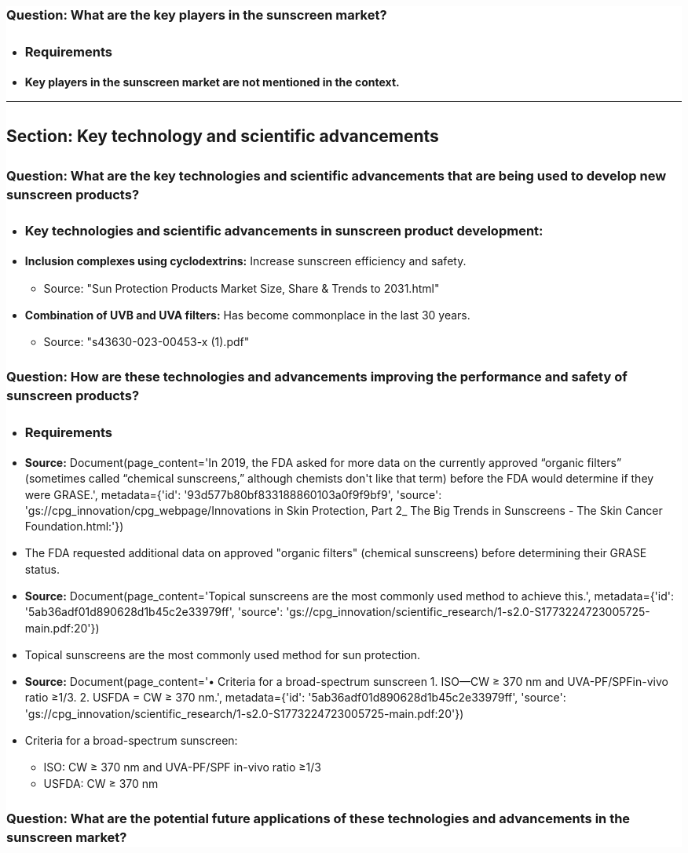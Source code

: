 ### Question: What are the key players in the sunscreen market?

-  ### Requirements
- **Key players in the sunscreen market are not mentioned in the context.**

---
## Section: Key technology and scientific advancements


### Question: What are the key technologies and scientific advancements that are being used to develop new sunscreen products?

-  ### Key technologies and scientific advancements in sunscreen product development:

- **Inclusion complexes using cyclodextrins:** Increase sunscreen efficiency and safety.
  - Source: "Sun Protection Products Market Size, Share & Trends to 2031.html"


- **Combination of UVB and UVA filters:** Has become commonplace in the last 30 years.
  - Source: "s43630-023-00453-x (1).pdf"

### Question: How are these technologies and advancements improving the performance and safety of sunscreen products?

-  ### Requirements
- **Source:** Document(page_content='In 2019, the FDA asked for more data on the currently approved “organic filters” (sometimes called “chemical sunscreens,” although chemists don&#39;t like that term) before the FDA would determine if they were GRASE.', metadata={'id': '93d577b80bf833188860103a0f9f9bf9', 'source': 'gs://cpg_innovation/cpg_webpage/Innovations in Skin Protection, Part 2_ The Big Trends in Sunscreens - The Skin Cancer Foundation.html:'})
 - The FDA requested additional data on approved "organic filters" (chemical sunscreens) before determining their GRASE status.


- **Source:** Document(page_content='Topical sunscreens are the most commonly used method to achieve this.', metadata={'id': '5ab36adf01d890628d1b45c2e33979ff', 'source': 'gs://cpg_innovation/scientific_research/1-s2.0-S1773224723005725-main.pdf:20'})
 - Topical sunscreens are the most commonly used method for sun protection.


- **Source:** Document(page_content='• Criteria for a broad-spectrum sunscreen 1. ISO––CW ≥ 370 nm and UVA-PF/SPFin-vivo ratio ≥1/3. 2. USFDA = CW ≥ 370 nm.', metadata={'id': '5ab36adf01d890628d1b45c2e33979ff', 'source': 'gs://cpg_innovation/scientific_research/1-s2.0-S1773224723005725-main.pdf:20'})
 - Criteria for a broad-spectrum sunscreen:
    - ISO: CW ≥ 370 nm and UVA-PF/SPF in-vivo ratio ≥1/3
    - USFDA: CW ≥ 370 nm

### Question: What are the potential future applications of these technologies and advancements in the sunscreen market?
